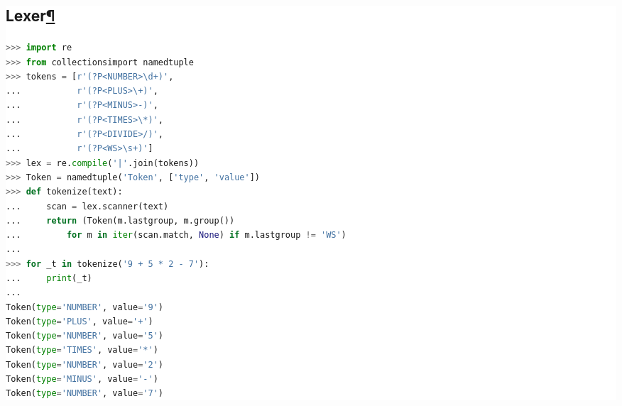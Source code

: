 ## Lexer[¶](https://www.pythonsheets.com/notes/python-rexp.html#lexer "Permalink to this headline")

```python
>>> import re
>>> from collectionsimport namedtuple
>>> tokens = [r'(?P<NUMBER>\d+)',
...           r'(?P<PLUS>\+)',
...           r'(?P<MINUS>-)',
...           r'(?P<TIMES>\*)',
...           r'(?P<DIVIDE>/)',
...           r'(?P<WS>\s+)']
>>> lex = re.compile('|'.join(tokens))
>>> Token = namedtuple('Token', ['type', 'value'])
>>> def tokenize(text):
...     scan = lex.scanner(text)
...     return (Token(m.lastgroup, m.group())
...         for m in iter(scan.match, None) if m.lastgroup != 'WS')
...
>>> for _t in tokenize('9 + 5 * 2 - 7'):
...     print(_t)
...
Token(type='NUMBER', value='9')
Token(type='PLUS', value='+')
Token(type='NUMBER', value='5')
Token(type='TIMES', value='*')
Token(type='NUMBER', value='2')
Token(type='MINUS', value='-')
Token(type='NUMBER', value='7')
```
